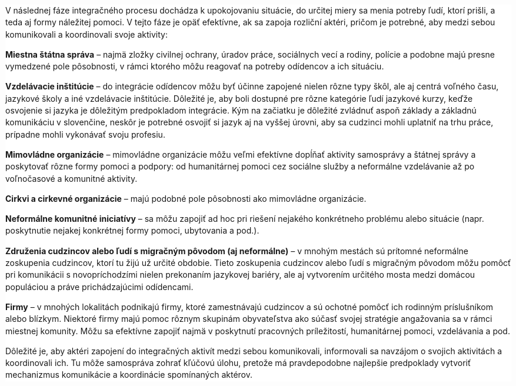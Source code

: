 <span class="highlight">V následnej fáze integračného procesu</span> dochádza k upokojovaniu situácie, do určitej miery sa menia potreby ľudí, ktorí prišli, a teda aj formy náležitej pomoci. V tejto fáze je opäť efektívne, ak sa zapoja rozliční aktéri, pričom je potrebné, aby medzi sebou komunikovali a koordinovali svoje aktivity:

<strong class="highlight">Miestna štátna správa</strong> – najmä zložky civilnej ochrany, úradov práce, sociálnych vecí a rodiny, polície a podobne majú presne vymedzené pole pôsobnosti, v rámci ktorého môžu reagovať na potreby odídencov a ich situáciu.

<strong class="highlight">Vzdelávacie inštitúcie</strong> – do integrácie odídencov môžu byť účinne zapojené nielen rôzne typy škôl, ale aj centrá voľného času, jazykové školy a iné vzdelávacie inštitúcie. Dôležité je, aby boli dostupné pre rôzne kategórie ľudí jazykové kurzy, keďže osvojenie si jazyka je dôležitým predpokladom integrácie. Kým na začiatku je dôležité zvládnuť aspoň základy a základnú komunikáciu v slovenčine, neskôr je potrebné osvojiť si jazyk aj na vyššej úrovni, aby sa cudzinci mohli uplatniť na trhu práce, prípadne mohli vykonávať svoju profesiu. 

<strong class="highlight">Mimovládne organizácie</strong> – mimovládne organizácie môžu veľmi efektívne dopĺňať aktivity samosprávy a štátnej správy a poskytovať rôzne formy pomoci a podpory: od humanitárnej pomoci cez sociálne služby a neformálne vzdelávanie až po voľnočasové a komunitné aktivity.

<strong class="highlight">Cirkvi a cirkevné organizácie</strong> – majú podobné pole pôsobnosti ako mimovládne organizácie.

<strong class="highlight">Neformálne komunitné iniciatívy</strong> – sa môžu zapojiť ad hoc pri riešení nejakého konkrétneho problému alebo situácie (napr. poskytnutie nejakej konkrétnej formy pomoci, ubytovania a pod.).

<strong class="highlight">Združenia cudzincov alebo ľudí s migračným pôvodom (aj neformálne)</strong> – v mnohým mestách sú prítomné neformálne zoskupenia cudzincov, ktorí tu žijú už určité obdobie. Tieto zoskupenia cudzincov alebo ľudí s migračným pôvodom môžu pomôcť pri komunikácii s novopríchodzími nielen prekonaním jazykovej bariéry, ale aj vytvorením určitého mosta medzi domácou populáciou a práve prichádzajúcimi odídencami.

<strong class="highlight">Firmy</strong> – v mnohých lokalitách podnikajú firmy, ktoré zamestnávajú cudzincov a sú ochotné pomôcť ich rodinným príslušníkom alebo blízkym. Niektoré firmy majú pomoc rôznym skupinám obyvateľstva ako súčasť svojej stratégie angažovania sa v rámci miestnej komunity. Môžu sa efektívne zapojiť najmä v poskytnutí pracovných príležitostí, humanitárnej pomoci, vzdelávania a pod.

Dôležité je, aby aktéri zapojení do integračných aktivít medzi sebou <span class="highlight">komunikovali, informovali sa navzájom o svojich aktivitách a koordinovali ich</span>. Tu môže <span class="highlight">samospráva</span> zohrať kľúčovú úlohu, pretože má pravdepodobne najlepšie predpoklady vytvoriť mechanizmus komunikácie a koordinácie spomínaných aktérov. 















